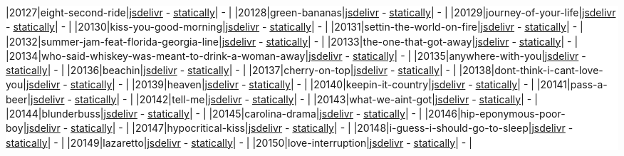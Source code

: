|20127|eight-second-ride|[jsdelivr](https://cdn.jsdelivr.net/gh/dbchord/c7-1-3/20001-25000/20001-20500/eight-second-ride.webp) - [statically](https://cdn.statically.io/gh/dbchord/c7-1-3/i/20001-25000/20001-20500/eight-second-ride.webp)| - |
|20128|green-bananas|[jsdelivr](https://cdn.jsdelivr.net/gh/dbchord/c7-1-3/20001-25000/20001-20500/green-bananas.webp) - [statically](https://cdn.statically.io/gh/dbchord/c7-1-3/i/20001-25000/20001-20500/green-bananas.webp)| - |
|20129|journey-of-your-life|[jsdelivr](https://cdn.jsdelivr.net/gh/dbchord/c7-1-3/20001-25000/20001-20500/journey-of-your-life.webp) - [statically](https://cdn.statically.io/gh/dbchord/c7-1-3/i/20001-25000/20001-20500/journey-of-your-life.webp)| - |
|20130|kiss-you-good-morning|[jsdelivr](https://cdn.jsdelivr.net/gh/dbchord/c7-1-3/20001-25000/20001-20500/kiss-you-good-morning.webp) - [statically](https://cdn.statically.io/gh/dbchord/c7-1-3/i/20001-25000/20001-20500/kiss-you-good-morning.webp)| - |
|20131|settin-the-world-on-fire|[jsdelivr](https://cdn.jsdelivr.net/gh/dbchord/c7-1-3/20001-25000/20001-20500/settin-the-world-on-fire.webp) - [statically](https://cdn.statically.io/gh/dbchord/c7-1-3/i/20001-25000/20001-20500/settin-the-world-on-fire.webp)| - |
|20132|summer-jam-feat-florida-georgia-line|[jsdelivr](https://cdn.jsdelivr.net/gh/dbchord/c7-1-3/20001-25000/20001-20500/summer-jam-feat-florida-georgia-line.webp) - [statically](https://cdn.statically.io/gh/dbchord/c7-1-3/i/20001-25000/20001-20500/summer-jam-feat-florida-georgia-line.webp)| - |
|20133|the-one-that-got-away|[jsdelivr](https://cdn.jsdelivr.net/gh/dbchord/c7-1-3/20001-25000/20001-20500/the-one-that-got-away.webp) - [statically](https://cdn.statically.io/gh/dbchord/c7-1-3/i/20001-25000/20001-20500/the-one-that-got-away.webp)| - |
|20134|who-said-whiskey-was-meant-to-drink-a-woman-away|[jsdelivr](https://cdn.jsdelivr.net/gh/dbchord/c7-1-3/20001-25000/20001-20500/who-said-whiskey-was-meant-to-drink-a-woman-away.webp) - [statically](https://cdn.statically.io/gh/dbchord/c7-1-3/i/20001-25000/20001-20500/who-said-whiskey-was-meant-to-drink-a-woman-away.webp)| - |
|20135|anywhere-with-you|[jsdelivr](https://cdn.jsdelivr.net/gh/dbchord/c7-1-3/20001-25000/20001-20500/anywhere-with-you.webp) - [statically](https://cdn.statically.io/gh/dbchord/c7-1-3/i/20001-25000/20001-20500/anywhere-with-you.webp)| - |
|20136|beachin|[jsdelivr](https://cdn.jsdelivr.net/gh/dbchord/c7-1-3/20001-25000/20001-20500/beachin.webp) - [statically](https://cdn.statically.io/gh/dbchord/c7-1-3/i/20001-25000/20001-20500/beachin.webp)| - |
|20137|cherry-on-top|[jsdelivr](https://cdn.jsdelivr.net/gh/dbchord/c7-1-3/20001-25000/20001-20500/cherry-on-top.webp) - [statically](https://cdn.statically.io/gh/dbchord/c7-1-3/i/20001-25000/20001-20500/cherry-on-top.webp)| - |
|20138|dont-think-i-cant-love-you|[jsdelivr](https://cdn.jsdelivr.net/gh/dbchord/c7-1-3/20001-25000/20001-20500/dont-think-i-cant-love-you.webp) - [statically](https://cdn.statically.io/gh/dbchord/c7-1-3/i/20001-25000/20001-20500/dont-think-i-cant-love-you.webp)| - |
|20139|heaven|[jsdelivr](https://cdn.jsdelivr.net/gh/dbchord/c7-1-3/20001-25000/20001-20500/heaven.webp) - [statically](https://cdn.statically.io/gh/dbchord/c7-1-3/i/20001-25000/20001-20500/heaven.webp)| - |
|20140|keepin-it-country|[jsdelivr](https://cdn.jsdelivr.net/gh/dbchord/c7-1-3/20001-25000/20001-20500/keepin-it-country.webp) - [statically](https://cdn.statically.io/gh/dbchord/c7-1-3/i/20001-25000/20001-20500/keepin-it-country.webp)| - |
|20141|pass-a-beer|[jsdelivr](https://cdn.jsdelivr.net/gh/dbchord/c7-1-3/20001-25000/20001-20500/pass-a-beer.webp) - [statically](https://cdn.statically.io/gh/dbchord/c7-1-3/i/20001-25000/20001-20500/pass-a-beer.webp)| - |
|20142|tell-me|[jsdelivr](https://cdn.jsdelivr.net/gh/dbchord/c7-1-3/20001-25000/20001-20500/tell-me.webp) - [statically](https://cdn.statically.io/gh/dbchord/c7-1-3/i/20001-25000/20001-20500/tell-me.webp)| - |
|20143|what-we-aint-got|[jsdelivr](https://cdn.jsdelivr.net/gh/dbchord/c7-1-3/20001-25000/20001-20500/what-we-aint-got.webp) - [statically](https://cdn.statically.io/gh/dbchord/c7-1-3/i/20001-25000/20001-20500/what-we-aint-got.webp)| - |
|20144|blunderbuss|[jsdelivr](https://cdn.jsdelivr.net/gh/dbchord/c7-1-3/20001-25000/20001-20500/blunderbuss.webp) - [statically](https://cdn.statically.io/gh/dbchord/c7-1-3/i/20001-25000/20001-20500/blunderbuss.webp)| - |
|20145|carolina-drama|[jsdelivr](https://cdn.jsdelivr.net/gh/dbchord/c7-1-3/20001-25000/20001-20500/carolina-drama.webp) - [statically](https://cdn.statically.io/gh/dbchord/c7-1-3/i/20001-25000/20001-20500/carolina-drama.webp)| - |
|20146|hip-eponymous-poor-boy|[jsdelivr](https://cdn.jsdelivr.net/gh/dbchord/c7-1-3/20001-25000/20001-20500/hip-eponymous-poor-boy.webp) - [statically](https://cdn.statically.io/gh/dbchord/c7-1-3/i/20001-25000/20001-20500/hip-eponymous-poor-boy.webp)| - |
|20147|hypocritical-kiss|[jsdelivr](https://cdn.jsdelivr.net/gh/dbchord/c7-1-3/20001-25000/20001-20500/hypocritical-kiss.webp) - [statically](https://cdn.statically.io/gh/dbchord/c7-1-3/i/20001-25000/20001-20500/hypocritical-kiss.webp)| - |
|20148|i-guess-i-should-go-to-sleep|[jsdelivr](https://cdn.jsdelivr.net/gh/dbchord/c7-1-3/20001-25000/20001-20500/i-guess-i-should-go-to-sleep.webp) - [statically](https://cdn.statically.io/gh/dbchord/c7-1-3/i/20001-25000/20001-20500/i-guess-i-should-go-to-sleep.webp)| - |
|20149|lazaretto|[jsdelivr](https://cdn.jsdelivr.net/gh/dbchord/c7-1-3/20001-25000/20001-20500/lazaretto.webp) - [statically](https://cdn.statically.io/gh/dbchord/c7-1-3/i/20001-25000/20001-20500/lazaretto.webp)| - |
|20150|love-interruption|[jsdelivr](https://cdn.jsdelivr.net/gh/dbchord/c7-1-3/20001-25000/20001-20500/love-interruption.webp) - [statically](https://cdn.statically.io/gh/dbchord/c7-1-3/i/20001-25000/20001-20500/love-interruption.webp)| - |